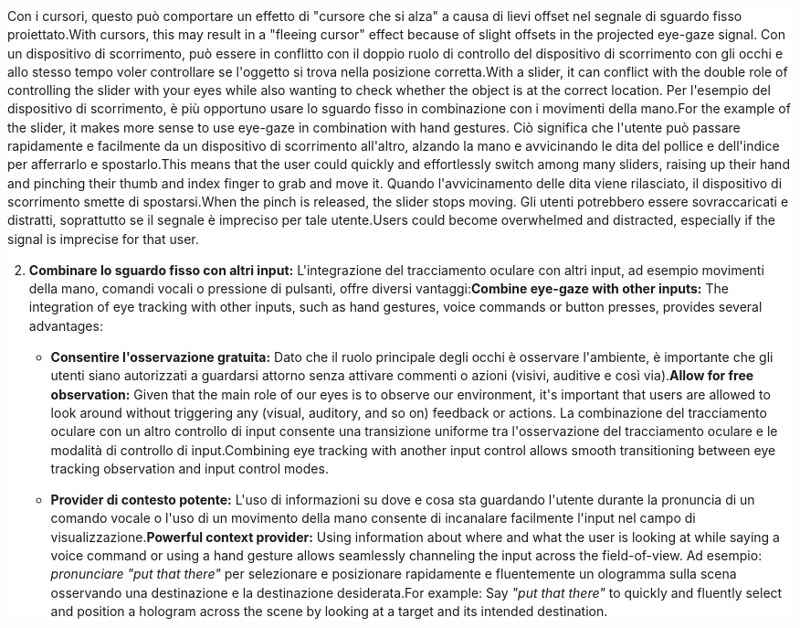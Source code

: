 <span data-ttu-id="2262e-174">Con i cursori, questo può comportare un effetto di "cursore che si alza" a causa di lievi offset nel segnale di sguardo fisso proiettato.</span><span class="sxs-lookup"><span data-stu-id="2262e-174">With cursors, this may result in a "fleeing cursor" effect because of slight offsets in the projected eye-gaze signal.</span></span> <span data-ttu-id="2262e-175">Con un dispositivo di scorrimento, può essere in conflitto con il doppio ruolo di controllo del dispositivo di scorrimento con gli occhi e allo stesso tempo voler controllare se l'oggetto si trova nella posizione corretta.</span><span class="sxs-lookup"><span data-stu-id="2262e-175">With a slider, it can conflict with the double role of controlling the slider with your eyes while also wanting to check whether the object is at the correct location.</span></span> <span data-ttu-id="2262e-176">Per l'esempio del dispositivo di scorrimento, è più opportuno usare lo sguardo fisso in combinazione con i movimenti della mano.</span><span class="sxs-lookup"><span data-stu-id="2262e-176">For the example of the slider, it makes more sense to use eye-gaze in combination with hand gestures.</span></span> <span data-ttu-id="2262e-177">Ciò significa che l'utente può passare rapidamente e facilmente da un dispositivo di scorrimento all'altro, alzando la mano e avvicinando le dita del pollice e dell'indice per afferrarlo e spostarlo.</span><span class="sxs-lookup"><span data-stu-id="2262e-177">This means that the user could quickly and effortlessly switch among many sliders, raising up their hand and pinching their thumb and index finger to grab and move it.</span></span> <span data-ttu-id="2262e-178">Quando l'avvicinamento delle dita viene rilasciato, il dispositivo di scorrimento smette di spostarsi.</span><span class="sxs-lookup"><span data-stu-id="2262e-178">When the pinch is released, the slider stops moving.</span></span> <span data-ttu-id="2262e-179">Gli utenti potrebbero essere sovraccaricati e distratti, soprattutto se il segnale è impreciso per tale utente.</span><span class="sxs-lookup"><span data-stu-id="2262e-179">Users could become overwhelmed and distracted, especially if the signal is imprecise for that user.</span></span> 
  
2. <span data-ttu-id="2262e-180">**Combinare lo sguardo fisso con altri input:** L'integrazione del tracciamento oculare con altri input, ad esempio movimenti della mano, comandi vocali o pressione di pulsanti, offre diversi vantaggi:</span><span class="sxs-lookup"><span data-stu-id="2262e-180">**Combine eye-gaze with other inputs:** The integration of eye tracking with other inputs, such as hand gestures, voice commands or button presses, provides several advantages:</span></span>
    - <span data-ttu-id="2262e-181">**Consentire l'osservazione gratuita:** Dato che il ruolo principale degli occhi è osservare l'ambiente, è importante che gli utenti siano autorizzati a guardarsi attorno senza attivare commenti o azioni (visivi, auditive e così via).</span><span class="sxs-lookup"><span data-stu-id="2262e-181">**Allow for free observation:** Given that the main role of our eyes is to observe our environment, it's important that users are allowed to look around without triggering any (visual, auditory, and so on) feedback or actions.</span></span> 
    <span data-ttu-id="2262e-182">La combinazione del tracciamento oculare con un altro controllo di input consente una transizione uniforme tra l'osservazione del tracciamento oculare e le modalità di controllo di input.</span><span class="sxs-lookup"><span data-stu-id="2262e-182">Combining eye tracking with another input control allows smooth transitioning between eye tracking observation and input control modes.</span></span>
  
    - <span data-ttu-id="2262e-183">**Provider di contesto potente:** L'uso di informazioni su dove e cosa sta guardando l'utente durante la pronuncia di un comando vocale o l'uso di un movimento della mano consente di incanalare facilmente l'input nel campo di visualizzazione.</span><span class="sxs-lookup"><span data-stu-id="2262e-183">**Powerful context provider:** Using information about where and what the user is looking at while saying a voice command or using a hand gesture allows seamlessly channeling the input across the field-of-view.</span></span> <span data-ttu-id="2262e-184">Ad esempio: _pronunciare "put that there"_ per selezionare e posizionare rapidamente e fluentemente un ologramma sulla scena osservando una destinazione e la destinazione desiderata.</span><span class="sxs-lookup"><span data-stu-id="2262e-184">For example: Say _"put that there"_ to quickly and fluently select and position a hologram across the scene by looking at a target and its intended destination.</span></span> 
